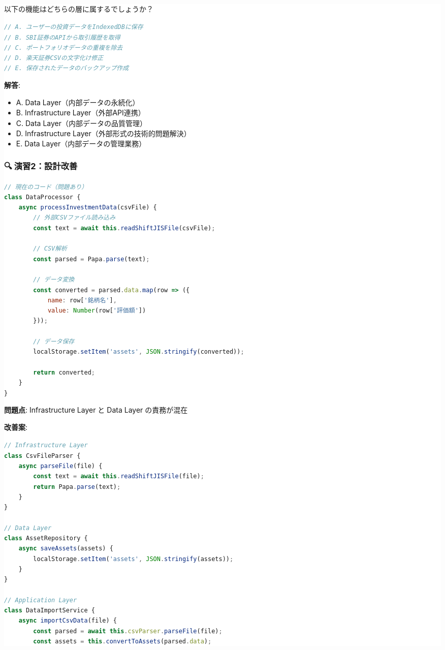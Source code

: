 以下の機能はどちらの層に属するでしょうか？

```javascript
// A. ユーザーの投資データをIndexedDBに保存
// B. SBI証券のAPIから取引履歴を取得  
// C. ポートフォリオデータの重複を除去
// D. 楽天証券CSVの文字化け修正
// E. 保存されたデータのバックアップ作成
```

**解答**:
- A. Data Layer（内部データの永続化）
- B. Infrastructure Layer（外部API連携）
- C. Data Layer（内部データの品質管理）
- D. Infrastructure Layer（外部形式の技術的問題解決）
- E. Data Layer（内部データの管理業務）

### 🔍 演習2：設計改善

```javascript
// 現在のコード（問題あり）
class DataProcessor {
    async processInvestmentData(csvFile) {
        // 外部CSVファイル読み込み
        const text = await this.readShiftJISFile(csvFile);
        
        // CSV解析
        const parsed = Papa.parse(text);
        
        // データ変換
        const converted = parsed.data.map(row => ({
            name: row['銘柄名'],
            value: Number(row['評価額'])
        }));
        
        // データ保存
        localStorage.setItem('assets', JSON.stringify(converted));
        
        return converted;
    }
}
```

**問題点**: Infrastructure Layer と Data Layer の責務が混在

**改善案**:
```javascript
// Infrastructure Layer
class CsvFileParser {
    async parseFile(file) {
        const text = await this.readShiftJISFile(file);
        return Papa.parse(text);
    }
}

// Data Layer
class AssetRepository {
    async saveAssets(assets) {
        localStorage.setItem('assets', JSON.stringify(assets));
    }
}

// Application Layer  
class DataImportService {
    async importCsvData(file) {
        const parsed = await this.csvParser.parseFile(file);
        const assets = this.convertToAssets(parsed.data);
```